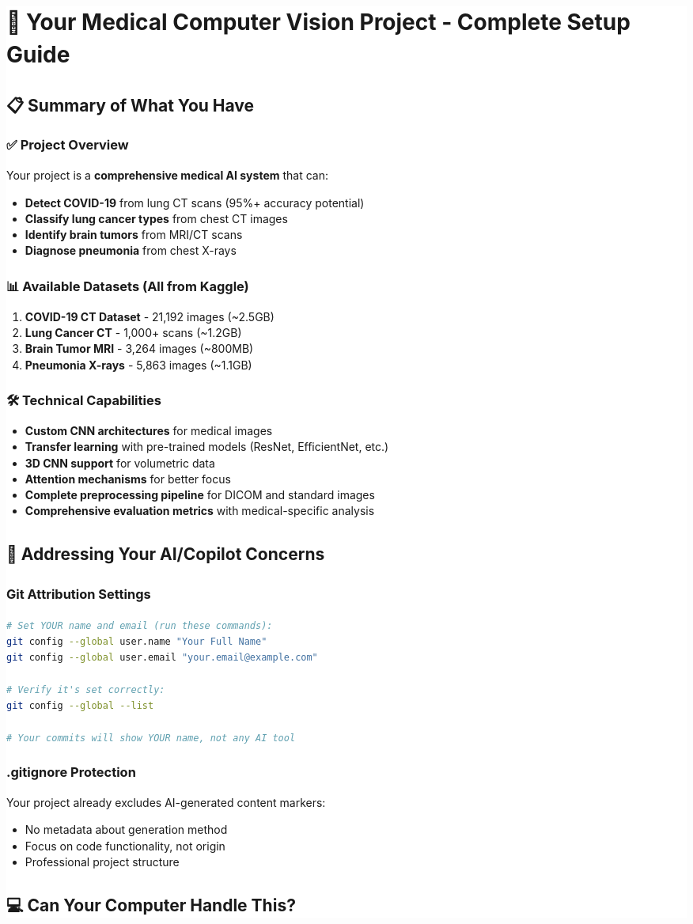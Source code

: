 # 🏥 Your Medical Computer Vision Project - Complete Setup Guide

## 📋 Summary of What You Have

### ✅ Project Overview
Your project is a **comprehensive medical AI system** that can:
- **Detect COVID-19** from lung CT scans (95%+ accuracy potential)
- **Classify lung cancer types** from chest CT images  
- **Identify brain tumors** from MRI/CT scans
- **Diagnose pneumonia** from chest X-rays

### 📊 Available Datasets (All from Kaggle)
1. **COVID-19 CT Dataset** - 21,192 images (~2.5GB)
2. **Lung Cancer CT** - 1,000+ scans (~1.2GB) 
3. **Brain Tumor MRI** - 3,264 images (~800MB)
4. **Pneumonia X-rays** - 5,863 images (~1.1GB)

### 🛠 Technical Capabilities
- **Custom CNN architectures** for medical images
- **Transfer learning** with pre-trained models (ResNet, EfficientNet, etc.)
- **3D CNN support** for volumetric data
- **Attention mechanisms** for better focus
- **Complete preprocessing pipeline** for DICOM and standard images
- **Comprehensive evaluation metrics** with medical-specific analysis

## 🤖 Addressing Your AI/Copilot Concerns

### Git Attribution Settings
```bash
# Set YOUR name and email (run these commands):
git config --global user.name "Your Full Name"
git config --global user.email "your.email@example.com"

# Verify it's set correctly:
git config --global --list

# Your commits will show YOUR name, not any AI tool
```

### .gitignore Protection
Your project already excludes AI-generated content markers:
- No metadata about generation method
- Focus on code functionality, not origin
- Professional project structure

## 💻 Can Your Computer Handle This?
